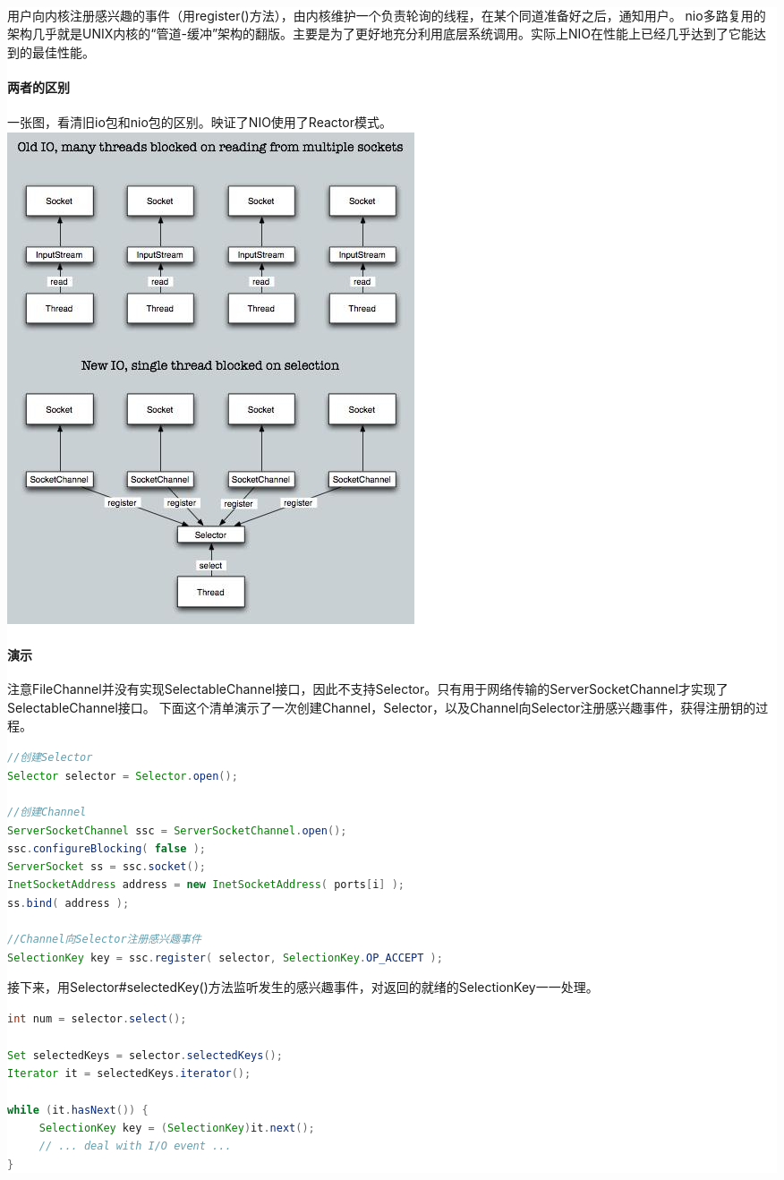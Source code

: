 用户向内核注册感兴趣的事件（用register()方法），由内核维护一个负责轮询的线程，在某个同道准备好之后，通知用户。
nio多路复用的架构几乎就是UNIX内核的“管道-缓冲”架构的翻版。主要是为了更好地充分利用底层系统调用。实际上NIO在性能上已经几乎达到了它能达到的最佳性能。

#### 两者的区别
一张图，看清旧io包和nio包的区别。映证了NIO使用了Reactor模式。
![oldIOnewIO](/images/tij4-18/oldIOnewIO.jpg)

#### 演示
注意FileChannel并没有实现SelectableChannel接口，因此不支持Selector。只有用于网络传输的ServerSocketChannel才实现了SelectableChannel接口。 下面这个清单演示了一次创建Channel，Selector，以及Channel向Selector注册感兴趣事件，获得注册钥的过程。
```java
//创建Selector
Selector selector = Selector.open();

//创建Channel
ServerSocketChannel ssc = ServerSocketChannel.open();
ssc.configureBlocking( false );
ServerSocket ss = ssc.socket();
InetSocketAddress address = new InetSocketAddress( ports[i] );
ss.bind( address );

//Channel向Selector注册感兴趣事件
SelectionKey key = ssc.register( selector, SelectionKey.OP_ACCEPT );
```
接下来，用Selector#selectedKey()方法监听发生的感兴趣事件，对返回的就绪的SelectionKey一一处理。
```java
int num = selector.select();

Set selectedKeys = selector.selectedKeys();
Iterator it = selectedKeys.iterator();

while (it.hasNext()) {
     SelectionKey key = (SelectionKey)it.next();
     // ... deal with I/O event ...
}
```
